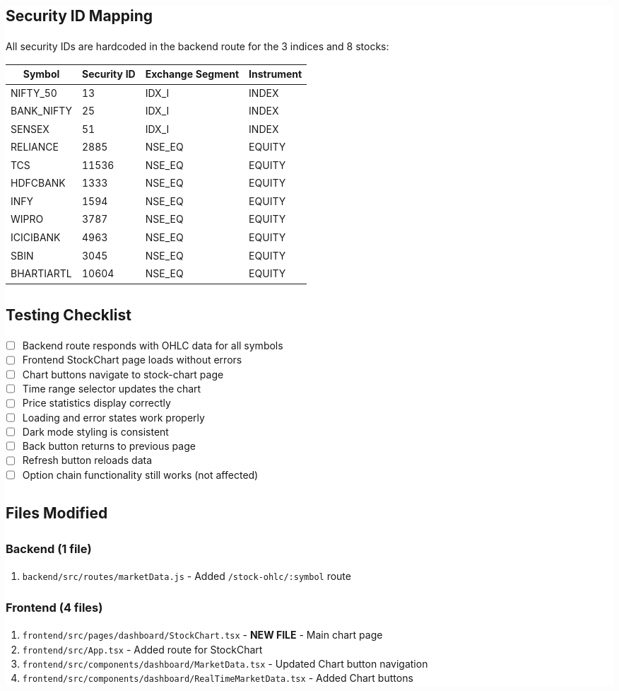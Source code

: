 ## Security ID Mapping

All security IDs are hardcoded in the backend route for the 3 indices and 8 stocks:

| Symbol | Security ID | Exchange Segment | Instrument |
|--------|------------|------------------|------------|
| NIFTY_50 | 13 | IDX_I | INDEX |
| BANK_NIFTY | 25 | IDX_I | INDEX |
| SENSEX | 51 | IDX_I | INDEX |
| RELIANCE | 2885 | NSE_EQ | EQUITY |
| TCS | 11536 | NSE_EQ | EQUITY |
| HDFCBANK | 1333 | NSE_EQ | EQUITY |
| INFY | 1594 | NSE_EQ | EQUITY |
| WIPRO | 3787 | NSE_EQ | EQUITY |
| ICICIBANK | 4963 | NSE_EQ | EQUITY |
| SBIN | 3045 | NSE_EQ | EQUITY |
| BHARTIARTL | 10604 | NSE_EQ | EQUITY |

## Testing Checklist

- [ ] Backend route responds with OHLC data for all symbols
- [ ] Frontend StockChart page loads without errors
- [ ] Chart buttons navigate to stock-chart page
- [ ] Time range selector updates the chart
- [ ] Price statistics display correctly
- [ ] Loading and error states work properly
- [ ] Dark mode styling is consistent
- [ ] Back button returns to previous page
- [ ] Refresh button reloads data
- [ ] Option chain functionality still works (not affected)

## Files Modified

### Backend (1 file)
1. `backend/src/routes/marketData.js` - Added `/stock-ohlc/:symbol` route

### Frontend (4 files)
1. `frontend/src/pages/dashboard/StockChart.tsx` - **NEW FILE** - Main chart page
2. `frontend/src/App.tsx` - Added route for StockChart
3. `frontend/src/components/dashboard/MarketData.tsx` - Updated Chart button navigation
4. `frontend/src/components/dashboard/RealTimeMarketData.tsx` - Added Chart buttons
